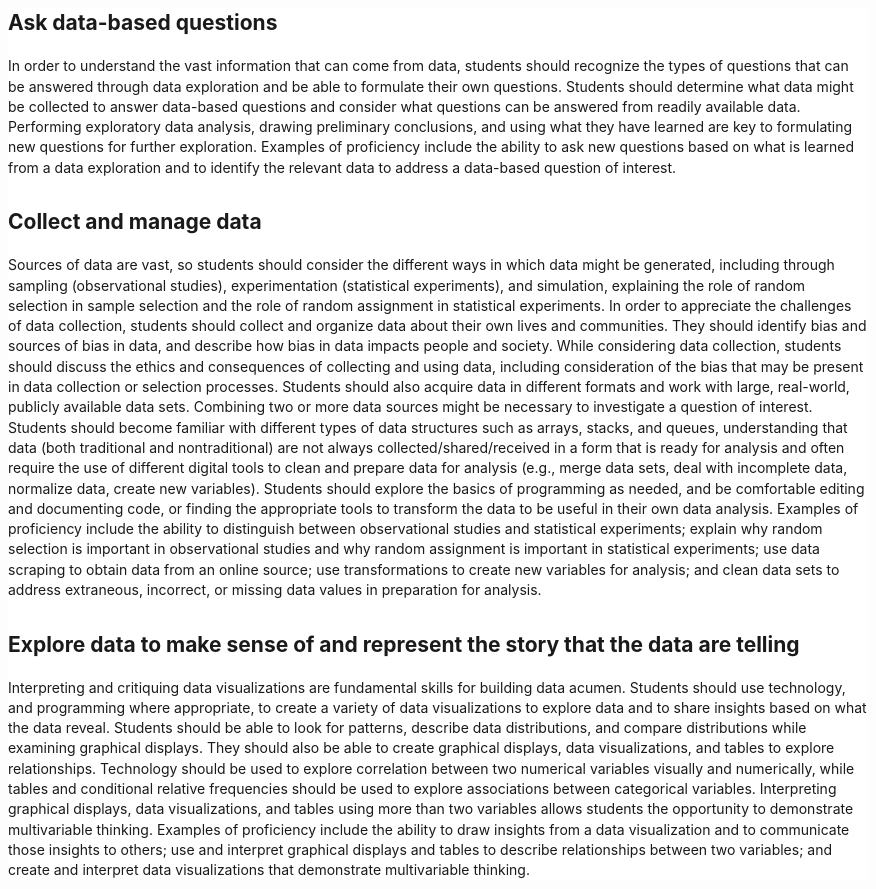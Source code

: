 ## Ask data-based questions

In order to understand the vast information that can come from data, students should recognize the types of questions that can be answered through data exploration and be able to formulate their own questions. Students should determine what data might be collected to answer data-based questions and consider what questions can be answered from readily available data. Performing exploratory data analysis,
drawing preliminary conclusions, and using what they have learned are key to formulating new questions for further exploration. Examples of proficiency include the ability to
ask new questions based on what is learned from a data exploration and to identify the relevant data to address a data-based question of interest.

## Collect and manage data

Sources of data are vast, so students should consider
the different ways in which data might be generated, including through sampling (observational studies), experimentation (statistical experiments), and simulation, explaining the role of random selection in sample selection and the role of random assignment in statistical experiments. In order to appreciate the challenges of data collection, students should collect and organize data about their own lives and communities. They should identify bias and sources of bias in data, and describe how
bias in data impacts people and society. While considering data collection, students
should discuss the ethics and consequences of collecting and using data, including consideration of the bias that may be present in data collection or selection processes. Students should also acquire data in different formats and work with large, real-world, publicly available data sets. Combining two or more data sources might be necessary
to investigate a question of interest. Students should become familiar with different
types of data structures such as arrays, stacks, and queues, understanding that data (both traditional and nontraditional) are not always collected/shared/received in a form that is ready for analysis and often require the use of different digital tools to clean and prepare data for analysis (e.g., merge data sets, deal with incomplete data, normalize data, create new variables). Students should explore the basics of programming as needed, and be comfortable editing and documenting code, or finding the appropriate tools to transform the data to be useful in their own data analysis. Examples of proficiency include the ability to distinguish between observational studies and statistical experiments; explain why random selection is important in observational studies and why random assignment
is important in statistical experiments; use data scraping to obtain data from an online source; use transformations to create new variables for analysis; and clean data sets to address extraneous, incorrect, or missing data values in preparation for analysis.

## Explore data to make sense of and represent the story that the data are telling

Interpreting and critiquing data visualizations are fundamental skills for building data acumen. Students should use technology, and programming where appropriate, to create
a variety of data visualizations to explore data and to share insights based on what the
data reveal. Students should be able to look for patterns, describe data distributions,
and compare distributions while examining graphical displays. They should also be
able to create graphical displays, data visualizations, and tables to explore relationships. Technology should be used to explore correlation between two numerical variables visually and numerically, while tables and conditional relative frequencies should be used to explore associations between categorical variables. Interpreting graphical displays, data visualizations, and tables using more than two variables allows students the opportunity to demonstrate multivariable thinking. Examples of proficiency include the ability to draw insights from a data visualization and to communicate those insights to others; use and interpret graphical displays and tables to describe relationships between two variables; and create and interpret data visualizations that demonstrate multivariable thinking.
